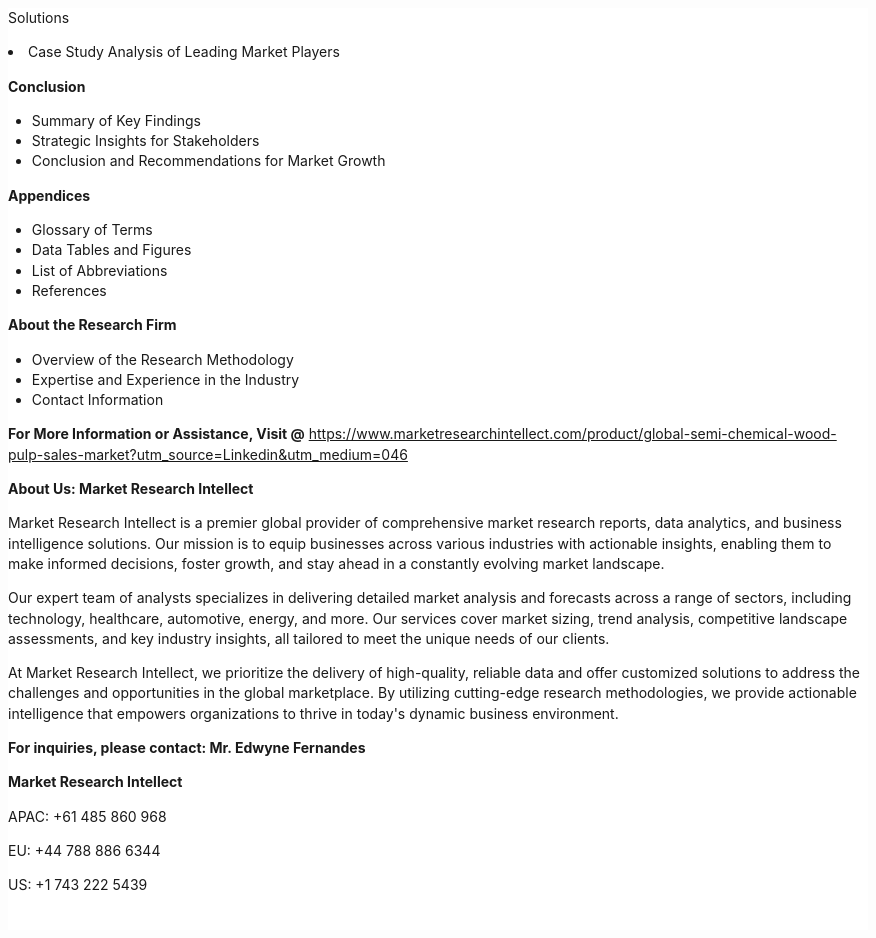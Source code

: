 Solutions</li><li>Case Study Analysis of Leading Market Players</li></ul><p><strong>Conclusion</strong></p><ul><li>Summary of Key Findings</li><li>Strategic Insights for Stakeholders</li><li>Conclusion and Recommendations for Market Growth</li></ul><p><strong>Appendices</strong></p><ul><li>Glossary of Terms</li><li>Data Tables and Figures</li><li>List of Abbreviations</li><li>References</li></ul><p><strong>About the Research Firm</strong></p><ul><li>Overview of the Research Methodology</li><li>Expertise and Experience in the Industry</li><li>Contact Information</li></ul></div><div class="article-main__content" data-test-id="publishing-text-block"><p><span class="font-[700]"><strong>For More Information or Assistance, Visit @</strong>&nbsp;<a href="https://www.marketresearchintellect.com/product/global-semi-chemical-wood-pulp-sales-market?utm_source=Linkedin&utm_medium=046">https://www.marketresearchintellect.com/product/global-semi-chemical-wood-pulp-sales-market?utm_source=Linkedin&utm_medium=046</a></span></p><p><strong>About Us: Market Research Intellect</strong></p><p>Market Research Intellect is a premier global provider of comprehensive market research reports, data analytics, and business intelligence solutions. Our mission is to equip businesses across various industries with actionable insights, enabling them to make informed decisions, foster growth, and stay ahead in a constantly evolving market landscape.</p><p>Our expert team of analysts specializes in delivering detailed market analysis and forecasts across a range of sectors, including technology, healthcare, automotive, energy, and more. Our services cover market sizing, trend analysis, competitive landscape assessments, and key industry insights, all tailored to meet the unique needs of our clients.</p><p>At Market Research Intellect, we prioritize the delivery of high-quality, reliable data and offer customized solutions to address the challenges and opportunities in the global marketplace. By utilizing cutting-edge research methodologies, we provide actionable intelligence that empowers organizations to thrive in today's dynamic business environment.</p><p><strong>For inquiries, please contact: Mr. Edwyne Fernandes</strong></p><p><strong>Market Research Intellect</strong></p><p>APAC: +61 485 860 968</p><p>EU: +44 788 886 6344</p><p>US: +1 743 222 5439</p></div><div class="article-main__content" data-test-id="publishing-text-block">&nbsp;</div>
